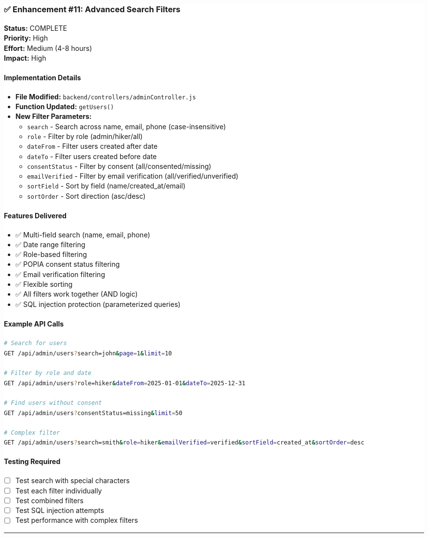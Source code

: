 ### ✅ Enhancement #11: Advanced Search Filters
**Status:** COMPLETE  
**Priority:** High  
**Effort:** Medium (4-8 hours)  
**Impact:** High

#### Implementation Details
- **File Modified:** `backend/controllers/adminController.js`
- **Function Updated:** `getUsers()`
- **New Filter Parameters:**
  - `search` - Search across name, email, phone (case-insensitive)
  - `role` - Filter by role (admin/hiker/all)
  - `dateFrom` - Filter users created after date
  - `dateTo` - Filter users created before date
  - `consentStatus` - Filter by consent (all/consented/missing)
  - `emailVerified` - Filter by email verification (all/verified/unverified)
  - `sortField` - Sort by field (name/created_at/email)
  - `sortOrder` - Sort direction (asc/desc)

#### Features Delivered
- ✅ Multi-field search (name, email, phone)
- ✅ Date range filtering
- ✅ Role-based filtering
- ✅ POPIA consent status filtering
- ✅ Email verification filtering
- ✅ Flexible sorting
- ✅ All filters work together (AND logic)
- ✅ SQL injection protection (parameterized queries)

#### Example API Calls
```bash
# Search for users
GET /api/admin/users?search=john&page=1&limit=10

# Filter by role and date
GET /api/admin/users?role=hiker&dateFrom=2025-01-01&dateTo=2025-12-31

# Find users without consent
GET /api/admin/users?consentStatus=missing&limit=50

# Complex filter
GET /api/admin/users?search=smith&role=hiker&emailVerified=verified&sortField=created_at&sortOrder=desc
```

#### Testing Required
- [ ] Test search with special characters
- [ ] Test each filter individually
- [ ] Test combined filters
- [ ] Test SQL injection attempts
- [ ] Test performance with complex filters

---